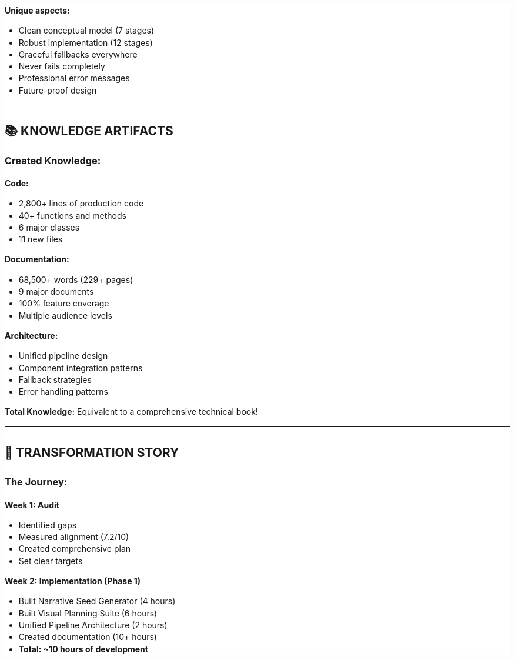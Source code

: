 **Unique aspects:**
- Clean conceptual model (7 stages)
- Robust implementation (12 stages)
- Graceful fallbacks everywhere
- Never fails completely
- Professional error messages
- Future-proof design

---

## 📚 KNOWLEDGE ARTIFACTS

### **Created Knowledge:**

**Code:**
- 2,800+ lines of production code
- 40+ functions and methods
- 6 major classes
- 11 new files

**Documentation:**
- 68,500+ words (229+ pages)
- 9 major documents
- 100% feature coverage
- Multiple audience levels

**Architecture:**
- Unified pipeline design
- Component integration patterns
- Fallback strategies
- Error handling patterns

**Total Knowledge:** Equivalent to a comprehensive technical book!

---

## 🌈 TRANSFORMATION STORY

### **The Journey:**

**Week 1: Audit**
- Identified gaps
- Measured alignment (7.2/10)
- Created comprehensive plan
- Set clear targets

**Week 2: Implementation (Phase 1)**
- Built Narrative Seed Generator (4 hours)
- Built Visual Planning Suite (6 hours)
- Unified Pipeline Architecture (2 hours)
- Created documentation (10+ hours)
- **Total: ~10 hours of development**
